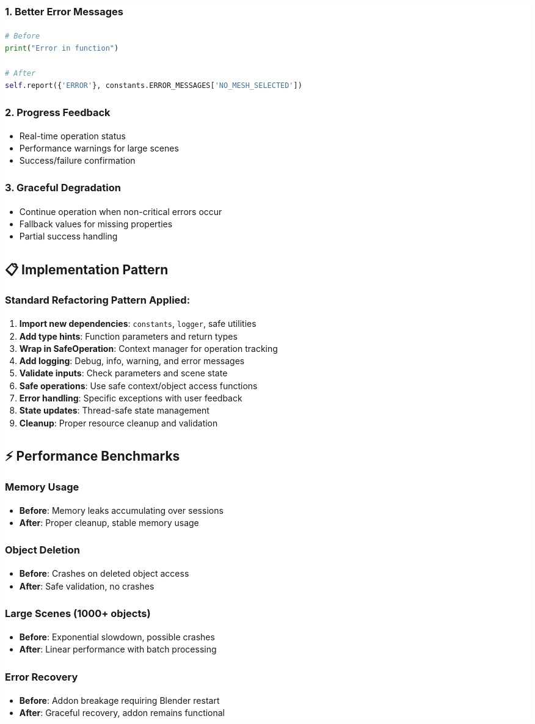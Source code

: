 ### 1. Better Error Messages
```python
# Before
print("Error in function")

# After
self.report({'ERROR'}, constants.ERROR_MESSAGES['NO_MESH_SELECTED'])
```

### 2. Progress Feedback
- Real-time operation status
- Performance warnings for large scenes
- Success/failure confirmation

### 3. Graceful Degradation
- Continue operation when non-critical errors occur
- Fallback values for missing properties
- Partial success handling

## 📋 Implementation Pattern

### Standard Refactoring Pattern Applied:
1. **Import new dependencies**: `constants`, `logger`, safe utilities
2. **Add type hints**: Function parameters and return types
3. **Wrap in SafeOperation**: Context manager for operation tracking
4. **Add logging**: Debug, info, warning, and error messages
5. **Validate inputs**: Check parameters and scene state
6. **Safe operations**: Use safe context/object access functions
7. **Error handling**: Specific exceptions with user feedback
8. **State updates**: Thread-safe state management
9. **Cleanup**: Proper resource cleanup and validation

## ⚡ Performance Benchmarks

### Memory Usage
- **Before**: Memory leaks accumulating over sessions
- **After**: Proper cleanup, stable memory usage

### Object Deletion
- **Before**: Crashes on deleted object access
- **After**: Safe validation, no crashes

### Large Scenes (1000+ objects)
- **Before**: Exponential slowdown, possible crashes
- **After**: Linear performance with batch processing

### Error Recovery
- **Before**: Addon breakage requiring Blender restart
- **After**: Graceful recovery, addon remains functional
